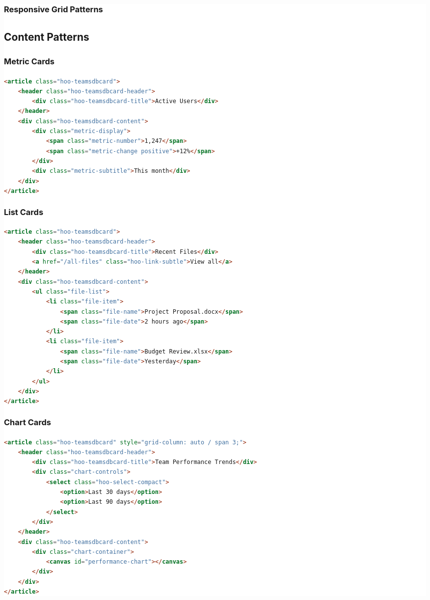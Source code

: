 ### Responsive Grid Patterns

## Content Patterns

### Metric Cards

```html
<article class="hoo-teamsdbcard">
    <header class="hoo-teamsdbcard-header">
        <div class="hoo-teamsdbcard-title">Active Users</div>
    </header>
    <div class="hoo-teamsdbcard-content">
        <div class="metric-display">
            <span class="metric-number">1,247</span>
            <span class="metric-change positive">+12%</span>
        </div>
        <div class="metric-subtitle">This month</div>
    </div>
</article>
```

### List Cards

```html
<article class="hoo-teamsdbcard">
    <header class="hoo-teamsdbcard-header">
        <div class="hoo-teamsdbcard-title">Recent Files</div>
        <a href="/all-files" class="hoo-link-subtle">View all</a>
    </header>
    <div class="hoo-teamsdbcard-content">
        <ul class="file-list">
            <li class="file-item">
                <span class="file-name">Project Proposal.docx</span>
                <span class="file-date">2 hours ago</span>
            </li>
            <li class="file-item">
                <span class="file-name">Budget Review.xlsx</span>
                <span class="file-date">Yesterday</span>
            </li>
        </ul>
    </div>
</article>
```

### Chart Cards

```html
<article class="hoo-teamsdbcard" style="grid-column: auto / span 3;">
    <header class="hoo-teamsdbcard-header">
        <div class="hoo-teamsdbcard-title">Team Performance Trends</div>
        <div class="chart-controls">
            <select class="hoo-select-compact">
                <option>Last 30 days</option>
                <option>Last 90 days</option>
            </select>
        </div>
    </header>
    <div class="hoo-teamsdbcard-content">
        <div class="chart-container">
            <canvas id="performance-chart"></canvas>
        </div>
    </div>
</article>
```